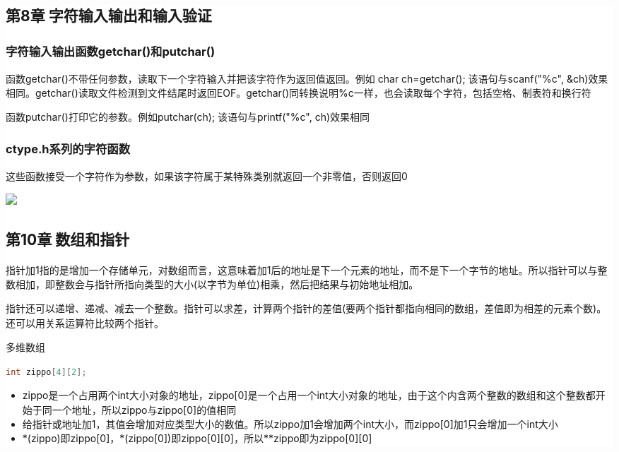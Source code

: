 ## 第8章 字符输入输出和输入验证

### 字符输入输出函数getchar()和putchar()

函数getchar()不带任何参数，读取下一个字符输入并把该字符作为返回值返回。例如
char ch=getchar(); 该语句与scanf("%c", &ch)效果相同。getchar()读取文件检测到文件结尾时返回EOF。getchar()同转换说明%c一样，也会读取每个字符，包括空格、制表符和换行符

函数putchar()打印它的参数。例如putchar(ch); 该语句与printf("%c", ch)效果相同

### ctype.h系列的字符函数

这些函数接受一个字符作为参数，如果该字符属于某特殊类别就返回一个非零值，否则返回0

![](/zzimages/20230329212538.png)

## 第10章 数组和指针

指针加1指的是增加一个存储单元，对数组而言，这意味着加1后的地址是下一个元素的地址，而不是下一个字节的地址。所以指针可以与整数相加，即整数会与指针所指向类型的大小(以字节为单位)相乘，然后把结果与初始地址相加。

指针还可以递增、递减、减去一个整数。指针可以求差，计算两个指针的差值(要两个指针都指向相同的数组，差值即为相差的元素个数)。还可以用关系运算符比较两个指针。

多维数组
```c
int zippo[4][2];
```
- zippo是一个占用两个int大小对象的地址，zippo\[0\]是一个占用一个int大小对象的地址，由于这个内含两个整数的数组和这个整数都开始于同一个地址，所以zippo与zippo\[0\]的值相同
- 给指针或地址加1，其值会增加对应类型大小的数值。所以zippo加1会增加两个int大小，而zippo\[0\]加1只会增加一个int大小
- \*(zippo)即zippo\[0\]，\*(zippo\[0\])即zippo\[0\]\[0\]，所以\*\*zippo即为zippo\[0\]\[0\]




